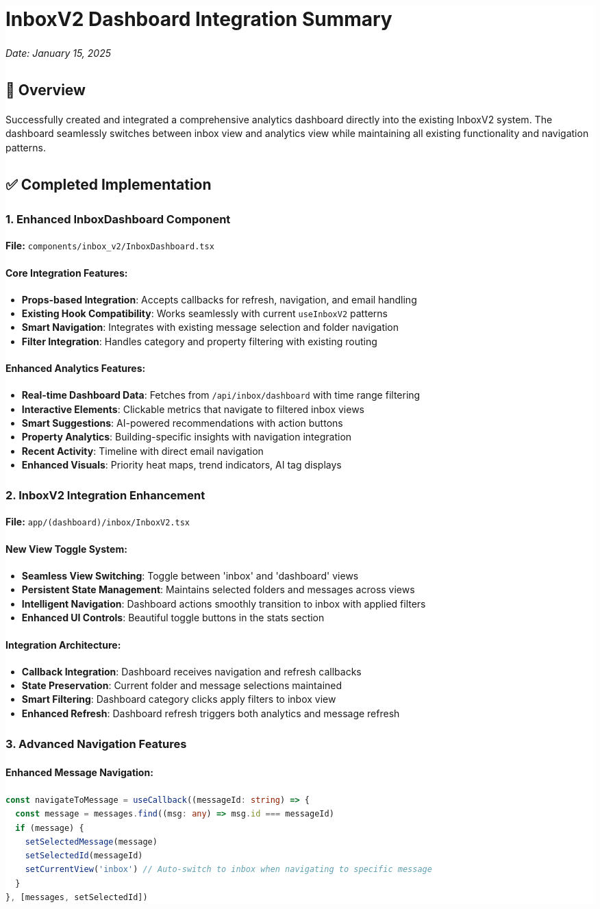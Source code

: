 # InboxV2 Dashboard Integration Summary
*Date: January 15, 2025*

## 🎯 Overview
Successfully created and integrated a comprehensive analytics dashboard directly into the existing InboxV2 system. The dashboard seamlessly switches between inbox view and analytics view while maintaining all existing functionality and navigation patterns.

## ✅ Completed Implementation

### 1. **Enhanced InboxDashboard Component** 
**File:** `components/inbox_v2/InboxDashboard.tsx`

#### **Core Integration Features:**
- **Props-based Integration**: Accepts callbacks for refresh, navigation, and email handling
- **Existing Hook Compatibility**: Works seamlessly with current `useInboxV2` patterns
- **Smart Navigation**: Integrates with existing message selection and folder navigation
- **Filter Integration**: Handles category and property filtering with existing routing

#### **Enhanced Analytics Features:**
- **Real-time Dashboard Data**: Fetches from `/api/inbox/dashboard` with time range filtering
- **Interactive Elements**: Clickable metrics that navigate to filtered inbox views
- **Smart Suggestions**: AI-powered recommendations with action buttons
- **Property Analytics**: Building-specific insights with navigation integration
- **Recent Activity**: Timeline with direct email navigation
- **Enhanced Visuals**: Priority heat maps, trend indicators, AI tag displays

### 2. **InboxV2 Integration Enhancement**
**File:** `app/(dashboard)/inbox/InboxV2.tsx`

#### **New View Toggle System:**
- **Seamless View Switching**: Toggle between 'inbox' and 'dashboard' views
- **Persistent State Management**: Maintains selected folders and messages across views
- **Intelligent Navigation**: Dashboard actions smoothly transition to inbox with applied filters
- **Enhanced UI Controls**: Beautiful toggle buttons in the stats section

#### **Integration Architecture:**
- **Callback Integration**: Dashboard receives navigation and refresh callbacks
- **State Preservation**: Current folder and message selections maintained
- **Smart Filtering**: Dashboard category clicks apply filters to inbox view
- **Enhanced Refresh**: Dashboard refresh triggers both analytics and message refresh

### 3. **Advanced Navigation Features**

#### **Enhanced Message Navigation:**
```typescript
const navigateToMessage = useCallback((messageId: string) => {
  const message = messages.find((msg: any) => msg.id === messageId)
  if (message) {
    setSelectedMessage(message)
    setSelectedId(messageId)
    setCurrentView('inbox') // Auto-switch to inbox when navigating to specific message
  }
}, [messages, setSelectedId])
```
